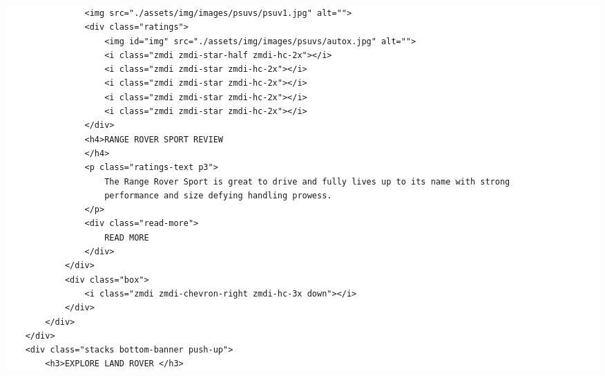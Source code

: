                     <img src="./assets/img/images/psuvs/psuv1.jpg" alt="">
                    <div class="ratings">
                        <img id="img" src="./assets/img/images/psuvs/autox.jpg" alt="">
                        <i class="zmdi zmdi-star-half zmdi-hc-2x"></i>
                        <i class="zmdi zmdi-star zmdi-hc-2x"></i>
                        <i class="zmdi zmdi-star zmdi-hc-2x"></i>
                        <i class="zmdi zmdi-star zmdi-hc-2x"></i>
                        <i class="zmdi zmdi-star zmdi-hc-2x"></i>
                    </div>
                    <h4>RANGE ROVER SPORT REVIEW
                    </h4>
                    <p class="ratings-text p3">
                        The Range Rover Sport is great to drive and fully lives up to its name with strong 
                        performance and size defying handling prowess.
                    </p>
                    <div class="read-more">
                        READ MORE 
                    </div>
                </div>                
                <div class="box">
                    <i class="zmdi zmdi-chevron-right zmdi-hc-3x down"></i>
                </div>                
            </div>
        </div>
        <div class="stacks bottom-banner push-up">
            <h3>EXPLORE LAND ROVER </h3>